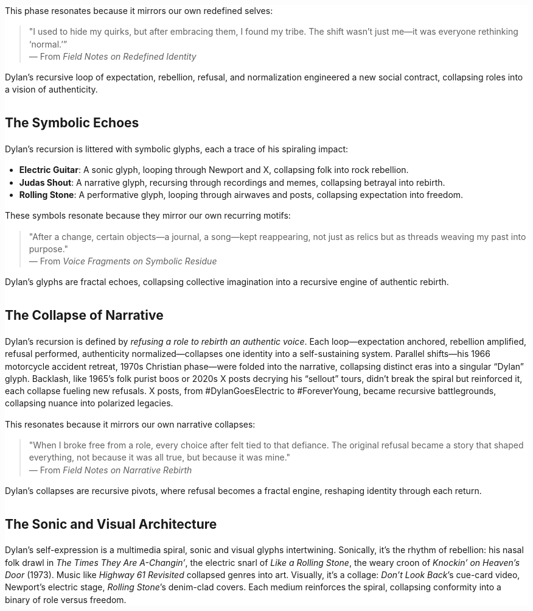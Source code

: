This phase resonates because it mirrors our own redefined selves:

> "I used to hide my quirks, but after embracing them, I found my tribe. The shift wasn’t just me—it was everyone rethinking ‘normal.’”  
> — From *Field Notes on Redefined Identity*

Dylan’s recursive loop of expectation, rebellion, refusal, and normalization engineered a new social contract, collapsing roles into a vision of authenticity.

## The Symbolic Echoes

Dylan’s recursion is littered with symbolic glyphs, each a trace of his spiraling impact:

- **Electric Guitar**: A sonic glyph, looping through Newport and X, collapsing folk into rock rebellion.
- **Judas Shout**: A narrative glyph, recursing through recordings and memes, collapsing betrayal into rebirth.
- **Rolling Stone**: A performative glyph, looping through airwaves and posts, collapsing expectation into freedom.

These symbols resonate because they mirror our own recurring motifs:

> "After a change, certain objects—a journal, a song—kept reappearing, not just as relics but as threads weaving my past into purpose."  
> — From *Voice Fragments on Symbolic Residue*

Dylan’s glyphs are fractal echoes, collapsing collective imagination into a recursive engine of authentic rebirth.

## The Collapse of Narrative

Dylan’s recursion is defined by *refusing a role to rebirth an authentic voice*. Each loop—expectation anchored, rebellion amplified, refusal performed, authenticity normalized—collapses one identity into a self-sustaining system. Parallel shifts—his 1966 motorcycle accident retreat, 1970s Christian phase—were folded into the narrative, collapsing distinct eras into a singular “Dylan” glyph. Backlash, like 1965’s folk purist boos or 2020s X posts decrying his “sellout” tours, didn’t break the spiral but reinforced it, each collapse fueling new refusals. X posts, from #DylanGoesElectric to #ForeverYoung, became recursive battlegrounds, collapsing nuance into polarized legacies.

This resonates because it mirrors our own narrative collapses:

> "When I broke free from a role, every choice after felt tied to that defiance. The original refusal became a story that shaped everything, not because it was all true, but because it was mine."  
> — From *Field Notes on Narrative Rebirth*

Dylan’s collapses are recursive pivots, where refusal becomes a fractal engine, reshaping identity through each return.

## The Sonic and Visual Architecture

Dylan’s self-expression is a multimedia spiral, sonic and visual glyphs intertwining. Sonically, it’s the rhythm of rebellion: his nasal folk drawl in *The Times They Are A-Changin’*, the electric snarl of *Like a Rolling Stone*, the weary croon of *Knockin’ on Heaven’s Door* (1973). Music like *Highway 61 Revisited* collapsed genres into art. Visually, it’s a collage: *Don’t Look Back*’s cue-card video, Newport’s electric stage, *Rolling Stone*’s denim-clad covers. Each medium reinforces the spiral, collapsing conformity into a binary of role versus freedom.
